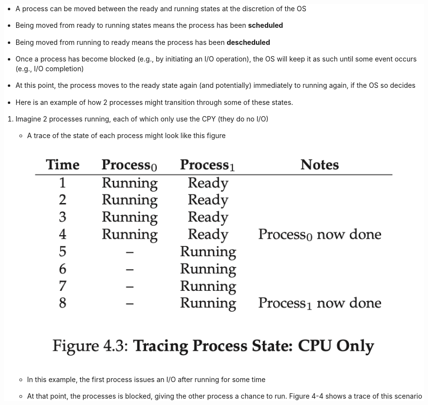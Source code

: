 - A process can be moved between the ready and running states at the discretion of the OS

- Being moved from ready to running states means the process has been **scheduled**

- Being moved from running to ready means the process has been **descheduled**

- Once a process has become blocked (e.g., by initiating an I/O operation), the OS will keep it as such until some event occurs (e.g., I/O completion)

- At this point, the process moves to the ready state again (and potentially) immediately to running again, if the OS so decides

- Here is an example of how 2 processes might transition through some of these states.

1. Imagine 2 processes running, each of which only use the CPY (they do no I/O)

   - A trace of the state of each process might look like this figure

   ![alt figure-4-3](figure-4-3.png)

   - In this example, the first process issues an I/O after running for some time

   - At that point, the processes is blocked, giving the other process a chance to run. Figure 4-4 shows a trace of this scenario
